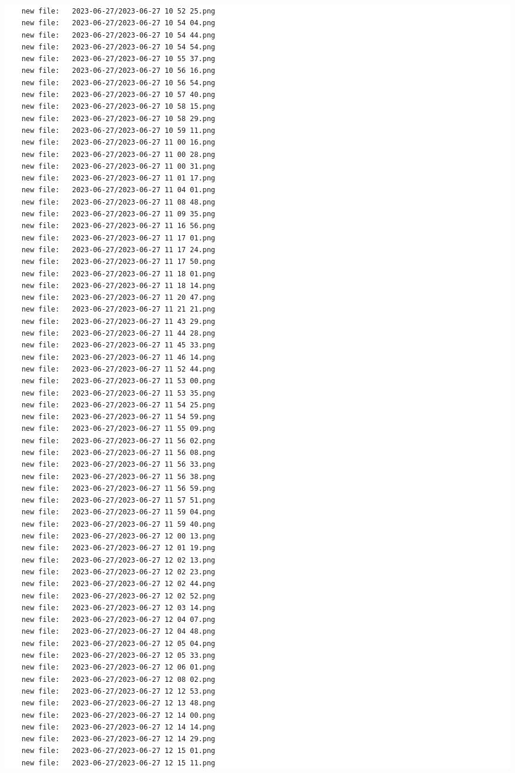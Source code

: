         new file:   2023-06-27/2023-06-27 10 52 25.png
        new file:   2023-06-27/2023-06-27 10 54 04.png
        new file:   2023-06-27/2023-06-27 10 54 44.png
        new file:   2023-06-27/2023-06-27 10 54 54.png
        new file:   2023-06-27/2023-06-27 10 55 37.png
        new file:   2023-06-27/2023-06-27 10 56 16.png
        new file:   2023-06-27/2023-06-27 10 56 54.png
        new file:   2023-06-27/2023-06-27 10 57 40.png
        new file:   2023-06-27/2023-06-27 10 58 15.png
        new file:   2023-06-27/2023-06-27 10 58 29.png
        new file:   2023-06-27/2023-06-27 10 59 11.png
        new file:   2023-06-27/2023-06-27 11 00 16.png
        new file:   2023-06-27/2023-06-27 11 00 28.png
        new file:   2023-06-27/2023-06-27 11 00 31.png
        new file:   2023-06-27/2023-06-27 11 01 17.png
        new file:   2023-06-27/2023-06-27 11 04 01.png
        new file:   2023-06-27/2023-06-27 11 08 48.png
        new file:   2023-06-27/2023-06-27 11 09 35.png
        new file:   2023-06-27/2023-06-27 11 16 56.png
        new file:   2023-06-27/2023-06-27 11 17 01.png
        new file:   2023-06-27/2023-06-27 11 17 24.png
        new file:   2023-06-27/2023-06-27 11 17 50.png
        new file:   2023-06-27/2023-06-27 11 18 01.png
        new file:   2023-06-27/2023-06-27 11 18 14.png
        new file:   2023-06-27/2023-06-27 11 20 47.png
        new file:   2023-06-27/2023-06-27 11 21 21.png
        new file:   2023-06-27/2023-06-27 11 43 29.png
        new file:   2023-06-27/2023-06-27 11 44 28.png
        new file:   2023-06-27/2023-06-27 11 45 33.png
        new file:   2023-06-27/2023-06-27 11 46 14.png
        new file:   2023-06-27/2023-06-27 11 52 44.png
        new file:   2023-06-27/2023-06-27 11 53 00.png
        new file:   2023-06-27/2023-06-27 11 53 35.png
        new file:   2023-06-27/2023-06-27 11 54 25.png
        new file:   2023-06-27/2023-06-27 11 54 59.png
        new file:   2023-06-27/2023-06-27 11 55 09.png
        new file:   2023-06-27/2023-06-27 11 56 02.png
        new file:   2023-06-27/2023-06-27 11 56 08.png
        new file:   2023-06-27/2023-06-27 11 56 33.png
        new file:   2023-06-27/2023-06-27 11 56 38.png
        new file:   2023-06-27/2023-06-27 11 56 59.png
        new file:   2023-06-27/2023-06-27 11 57 51.png
        new file:   2023-06-27/2023-06-27 11 59 04.png
        new file:   2023-06-27/2023-06-27 11 59 40.png
        new file:   2023-06-27/2023-06-27 12 00 13.png
        new file:   2023-06-27/2023-06-27 12 01 19.png
        new file:   2023-06-27/2023-06-27 12 02 13.png
        new file:   2023-06-27/2023-06-27 12 02 23.png
        new file:   2023-06-27/2023-06-27 12 02 44.png
        new file:   2023-06-27/2023-06-27 12 02 52.png
        new file:   2023-06-27/2023-06-27 12 03 14.png
        new file:   2023-06-27/2023-06-27 12 04 07.png
        new file:   2023-06-27/2023-06-27 12 04 48.png
        new file:   2023-06-27/2023-06-27 12 05 04.png
        new file:   2023-06-27/2023-06-27 12 05 33.png
        new file:   2023-06-27/2023-06-27 12 06 01.png
        new file:   2023-06-27/2023-06-27 12 08 02.png
        new file:   2023-06-27/2023-06-27 12 12 53.png
        new file:   2023-06-27/2023-06-27 12 13 48.png
        new file:   2023-06-27/2023-06-27 12 14 00.png
        new file:   2023-06-27/2023-06-27 12 14 14.png
        new file:   2023-06-27/2023-06-27 12 14 29.png
        new file:   2023-06-27/2023-06-27 12 15 01.png
        new file:   2023-06-27/2023-06-27 12 15 11.png